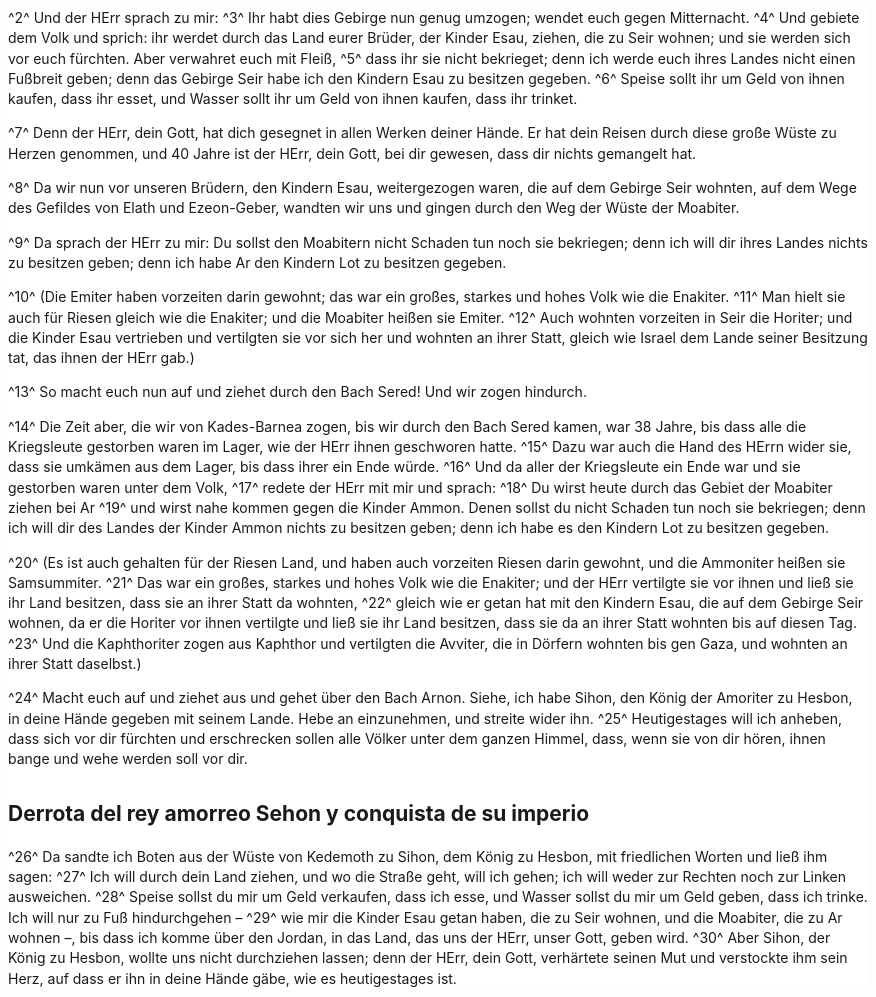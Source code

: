 ^2^ Und der HErr sprach zu mir: ^3^ Ihr habt dies Gebirge nun genug umzogen; wendet euch gegen Mitternacht. ^4^ Und gebiete dem Volk und sprich: ihr werdet durch das Land eurer Brüder, der Kinder Esau, ziehen, die zu Seir wohnen; und sie werden sich vor euch fürchten. Aber verwahret euch mit Fleiß, ^5^ dass ihr sie nicht bekrieget; denn ich werde euch ihres Landes nicht einen Fußbreit geben; denn das Gebirge Seir habe ich den Kindern Esau zu besitzen gegeben. ^6^ Speise sollt ihr um Geld von ihnen kaufen, dass ihr esset, und Wasser sollt ihr um Geld von ihnen kaufen, dass ihr trinket. 

^7^ Denn der HErr, dein Gott, hat dich gesegnet in allen Werken deiner Hände. Er hat dein Reisen durch diese große Wüste zu Herzen genommen, und 40 Jahre ist der HErr, dein Gott, bei dir gewesen, dass dir nichts gemangelt hat. 

^8^ Da wir nun vor unseren Brüdern, den Kindern Esau, weitergezogen waren, die auf dem Gebirge Seir wohnten, auf dem Wege des Gefildes von Elath und Ezeon-Geber, wandten wir uns und gingen durch den Weg der Wüste der Moabiter. 

^9^ Da sprach der HErr zu mir: Du sollst den Moabitern nicht Schaden tun noch sie bekriegen; denn ich will dir ihres Landes nichts zu besitzen geben; denn ich habe Ar den Kindern Lot zu besitzen gegeben. 

^10^ (Die Emiter haben vorzeiten darin gewohnt; das war ein großes, starkes und hohes Volk wie die Enakiter. ^11^ Man hielt sie auch für Riesen gleich wie die Enakiter; und die Moabiter heißen sie Emiter. ^12^ Auch wohnten vorzeiten in Seir die Horiter; und die Kinder Esau vertrieben und vertilgten sie vor sich her und wohnten an ihrer Statt, gleich wie Israel dem Lande seiner Besitzung tat, das ihnen der HErr gab.) 

^13^ So macht euch nun auf und ziehet durch den Bach Sered! Und wir zogen hindurch. 

^14^ Die Zeit aber, die wir von Kades-Barnea zogen, bis wir durch den Bach Sered kamen, war 38 Jahre, bis dass alle die Kriegsleute gestorben waren im Lager, wie der HErr ihnen geschworen hatte. ^15^ Dazu war auch die Hand des HErrn wider sie, dass sie umkämen aus dem Lager, bis dass ihrer ein Ende würde. ^16^ Und da aller der Kriegsleute ein Ende war und sie gestorben waren unter dem Volk, ^17^ redete der HErr mit mir und sprach: ^18^ Du wirst heute durch das Gebiet der Moabiter ziehen bei Ar ^19^ und wirst nahe kommen gegen die Kinder Ammon. Denen sollst du nicht Schaden tun noch sie bekriegen; denn ich will dir des Landes der Kinder Ammon nichts zu besitzen geben; denn ich habe es den Kindern Lot zu besitzen gegeben. 

^20^ (Es ist auch gehalten für der Riesen Land, und haben auch vorzeiten Riesen darin gewohnt, und die Ammoniter heißen sie Samsummiter. ^21^ Das war ein großes, starkes und hohes Volk wie die Enakiter; und der HErr vertilgte sie vor ihnen und ließ sie ihr Land besitzen, dass sie an ihrer Statt da wohnten, ^22^ gleich wie er getan hat mit den Kindern Esau, die auf dem Gebirge Seir wohnen, da er die Horiter vor ihnen vertilgte und ließ sie ihr Land besitzen, dass sie da an ihrer Statt wohnten bis auf diesen Tag. ^23^ Und die Kaphthoriter zogen aus Kaphthor und vertilgten die Avviter, die in Dörfern wohnten bis gen Gaza, und wohnten an ihrer Statt daselbst.) 

^24^ Macht euch auf und ziehet aus und gehet über den Bach Arnon. Siehe, ich habe Sihon, den König der Amoriter zu Hesbon, in deine Hände gegeben mit seinem Lande. Hebe an einzunehmen, und streite wider ihn. ^25^ Heutigestages will ich anheben, dass sich vor dir fürchten und erschrecken sollen alle Völker unter dem ganzen Himmel, dass, wenn sie von dir hören, ihnen bange und wehe werden soll vor dir. 

## Derrota del rey amorreo Sehon y conquista de su imperio
^26^ Da sandte ich Boten aus der Wüste von Kedemoth zu Sihon, dem König zu Hesbon, mit friedlichen Worten und ließ ihm sagen: ^27^ Ich will durch dein Land ziehen, und wo die Straße geht, will ich gehen; ich will weder zur Rechten noch zur Linken ausweichen. ^28^ Speise sollst du mir um Geld verkaufen, dass ich esse, und Wasser sollst du mir um Geld geben, dass ich trinke. Ich will nur zu Fuß hindurchgehen – ^29^ wie mir die Kinder Esau getan haben, die zu Seir wohnen, und die Moabiter, die zu Ar wohnen –, bis dass ich komme über den Jordan, in das Land, das uns der HErr, unser Gott, geben wird. ^30^ Aber Sihon, der König zu Hesbon, wollte uns nicht durchziehen lassen; denn der HErr, dein Gott, verhärtete seinen Mut und verstockte ihm sein Herz, auf dass er ihn in deine Hände gäbe, wie es heutigestages ist. 
